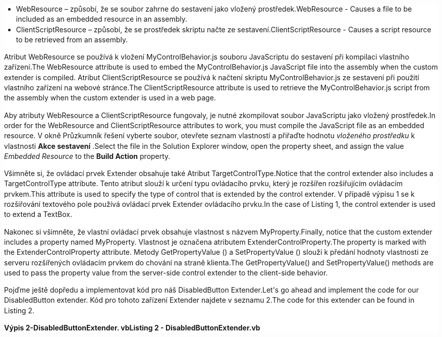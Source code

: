 - <span data-ttu-id="8c5b3-171">WebResource – způsobí, že se soubor zahrne do sestavení jako vložený prostředek.</span><span class="sxs-lookup"><span data-stu-id="8c5b3-171">WebResource - Causes a file to be included as an embedded resource in an assembly.</span></span>
- <span data-ttu-id="8c5b3-172">ClientScriptResource – způsobí, že se prostředek skriptu načte ze sestavení.</span><span class="sxs-lookup"><span data-stu-id="8c5b3-172">ClientScriptResource - Causes a script resource to be retrieved from an assembly.</span></span>

<span data-ttu-id="8c5b3-173">Atribut WebResource se používá k vložení MyControlBehavior.js souboru JavaScriptu do sestavení při kompilaci vlastního zařízení.</span><span class="sxs-lookup"><span data-stu-id="8c5b3-173">The WebResource attribute is used to embed the MyControlBehavior.js JavaScript file into the assembly when the custom extender is compiled.</span></span> <span data-ttu-id="8c5b3-174">Atribut ClientScriptResource se používá k načtení skriptu MyControlBehavior.js ze sestavení při použití vlastního zařízení na webové stránce.</span><span class="sxs-lookup"><span data-stu-id="8c5b3-174">The ClientScriptResource attribute is used to retrieve the MyControlBehavior.js script from the assembly when the custom extender is used in a web page.</span></span>

<span data-ttu-id="8c5b3-175">Aby atributy WebResource a ClientScriptResource fungovaly, je nutné zkompilovat soubor JavaScriptu jako vložený prostředek.</span><span class="sxs-lookup"><span data-stu-id="8c5b3-175">In order for the WebResource and ClientScriptResource attributes to work, you must compile the JavaScript file as an embedded resource.</span></span> <span data-ttu-id="8c5b3-176">V okně Průzkumník řešení vyberte soubor, otevřete seznam vlastností a přiřaďte hodnotu *vloženého prostředku* k vlastnosti **Akce sestavení** .</span><span class="sxs-lookup"><span data-stu-id="8c5b3-176">Select the file in the Solution Explorer window, open the property sheet, and assign the value *Embedded Resource* to the **Build Action** property.</span></span>

<span data-ttu-id="8c5b3-177">Všimněte si, že ovládací prvek Extender obsahuje také Atribut TargetControlType.</span><span class="sxs-lookup"><span data-stu-id="8c5b3-177">Notice that the control extender also includes a TargetControlType attribute.</span></span> <span data-ttu-id="8c5b3-178">Tento atribut slouží k určení typu ovládacího prvku, který je rozšířen rozšiřujícím ovládacím prvkem.</span><span class="sxs-lookup"><span data-stu-id="8c5b3-178">This attribute is used to specify the type of control that is extended by the control extender.</span></span> <span data-ttu-id="8c5b3-179">V případě výpisu 1 se k rozšiřování textového pole používá ovládací prvek Extender ovládacího prvku.</span><span class="sxs-lookup"><span data-stu-id="8c5b3-179">In the case of Listing 1, the control extender is used to extend a TextBox.</span></span>

<span data-ttu-id="8c5b3-180">Nakonec si všimněte, že vlastní ovládací prvek obsahuje vlastnost s názvem MyProperty.</span><span class="sxs-lookup"><span data-stu-id="8c5b3-180">Finally, notice that the custom extender includes a property named MyProperty.</span></span> <span data-ttu-id="8c5b3-181">Vlastnost je označena atributem ExtenderControlProperty.</span><span class="sxs-lookup"><span data-stu-id="8c5b3-181">The property is marked with the ExtenderControlProperty attribute.</span></span> <span data-ttu-id="8c5b3-182">Metody GetPropertyValue () a SetPropertyValue () slouží k předání hodnoty vlastnosti ze serveru rozšířených ovládacím prvkem do chování na straně klienta.</span><span class="sxs-lookup"><span data-stu-id="8c5b3-182">The GetPropertyValue() and SetPropertyValue() methods are used to pass the property value from the server-side control extender to the client-side behavior.</span></span>

<span data-ttu-id="8c5b3-183">Pojďme ještě dopředu a implementovat kód pro náš DisabledButton Extender.</span><span class="sxs-lookup"><span data-stu-id="8c5b3-183">Let's go ahead and implement the code for our DisabledButton extender.</span></span> <span data-ttu-id="8c5b3-184">Kód pro tohoto zařízení Extender najdete v seznamu 2.</span><span class="sxs-lookup"><span data-stu-id="8c5b3-184">The code for this extender can be found in Listing 2.</span></span>

<span data-ttu-id="8c5b3-185">**Výpis 2-DisabledButtonExtender. vb**</span><span class="sxs-lookup"><span data-stu-id="8c5b3-185">**Listing 2 - DisabledButtonExtender.vb**</span></span>

